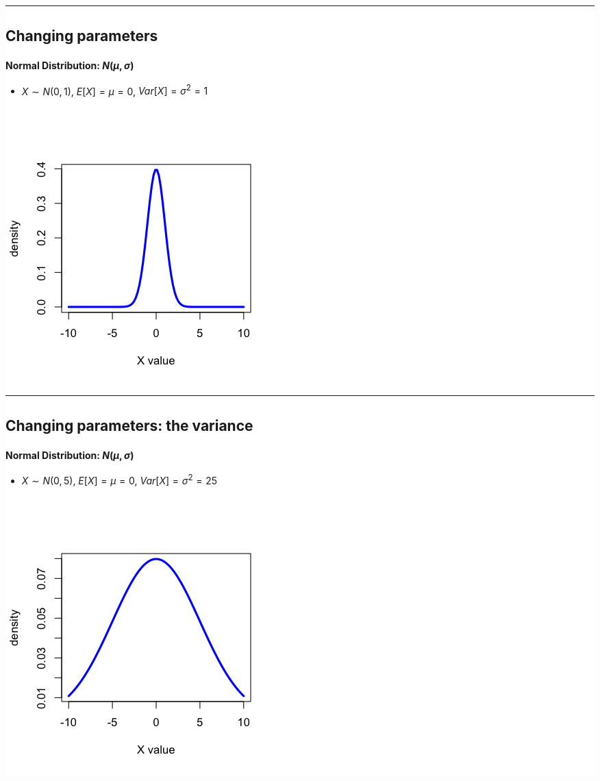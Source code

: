 
---

## Changing parameters

__Normal Distribution: $N(\mu,\sigma)$__
* $X \sim N(0,1)$, $E[X] = \mu = 0$, $Var[X] = \sigma^2 = 1$
<div class="rimage center"><img src="fig/unnamed-chunk-4.png"  class="plot" /></div>


---

## Changing parameters: the variance

__Normal Distribution: $N(\mu,\sigma)$__
* $X \sim N(0,5)$, $E[X] = \mu = 0$, $Var[X] = \sigma^2 = 25$
<div class="rimage center"><img src="fig/unnamed-chunk-5.png"  class="plot" /></div>
